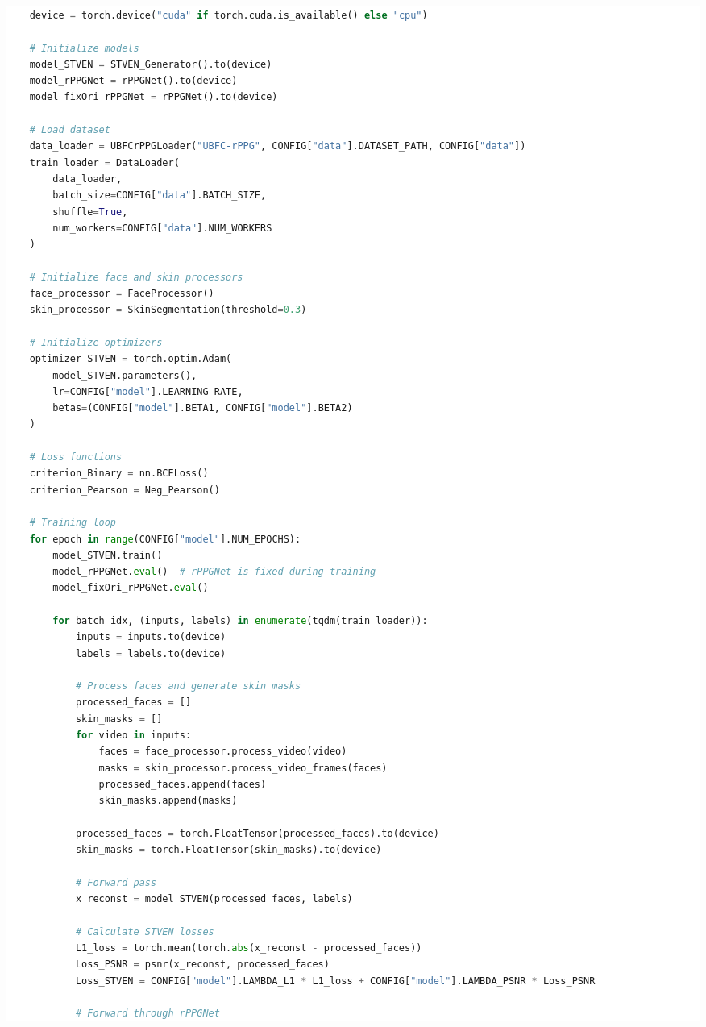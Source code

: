 ```python
    device = torch.device("cuda" if torch.cuda.is_available() else "cpu")
    
    # Initialize models
    model_STVEN = STVEN_Generator().to(device)
    model_rPPGNet = rPPGNet().to(device)
    model_fixOri_rPPGNet = rPPGNet().to(device)
    
    # Load dataset
    data_loader = UBFCrPPGLoader("UBFC-rPPG", CONFIG["data"].DATASET_PATH, CONFIG["data"])
    train_loader = DataLoader(
        data_loader,
        batch_size=CONFIG["data"].BATCH_SIZE,
        shuffle=True,
        num_workers=CONFIG["data"].NUM_WORKERS
    )
    
    # Initialize face and skin processors
    face_processor = FaceProcessor()
    skin_processor = SkinSegmentation(threshold=0.3)
    
    # Initialize optimizers
    optimizer_STVEN = torch.optim.Adam(
        model_STVEN.parameters(),
        lr=CONFIG["model"].LEARNING_RATE,
        betas=(CONFIG["model"].BETA1, CONFIG["model"].BETA2)
    )
    
    # Loss functions
    criterion_Binary = nn.BCELoss()
    criterion_Pearson = Neg_Pearson()
    
    # Training loop
    for epoch in range(CONFIG["model"].NUM_EPOCHS):
        model_STVEN.train()
        model_rPPGNet.eval()  # rPPGNet is fixed during training
        model_fixOri_rPPGNet.eval()
        
        for batch_idx, (inputs, labels) in enumerate(tqdm(train_loader)):
            inputs = inputs.to(device)
            labels = labels.to(device)
            
            # Process faces and generate skin masks
            processed_faces = []
            skin_masks = []
            for video in inputs:
                faces = face_processor.process_video(video)
                masks = skin_processor.process_video_frames(faces)
                processed_faces.append(faces)
                skin_masks.append(masks)
            
            processed_faces = torch.FloatTensor(processed_faces).to(device)
            skin_masks = torch.FloatTensor(skin_masks).to(device)
            
            # Forward pass
            x_reconst = model_STVEN(processed_faces, labels)
            
            # Calculate STVEN losses
            L1_loss = torch.mean(torch.abs(x_reconst - processed_faces))
            Loss_PSNR = psnr(x_reconst, processed_faces)
            Loss_STVEN = CONFIG["model"].LAMBDA_L1 * L1_loss + CONFIG["model"].LAMBDA_PSNR * Loss_PSNR
            
            # Forward through rPPGNet
```